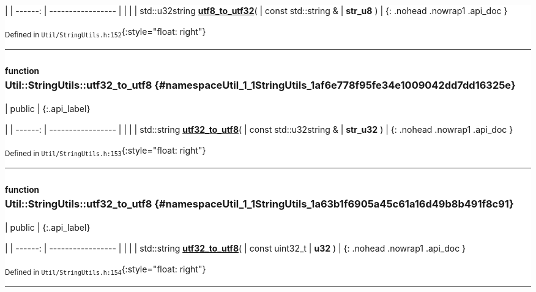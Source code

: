 |
| ------: | ----------------- |
|  |
| std::u32string **[utf8_to_utf32](#namespaceUtil_1_1StringUtils_1addf0fa3ee4115190a00d6174709f896f)**( | const std::string & | **str_u8** ) |
{: .nohead .nowrap1 .api_doc }





<sub>Defined in `Util/StringUtils.h:152`</sub>{:style="float: right"}

-------------------------------------------------------------------

### <small>function</small><br/> Util::StringUtils::utf32_to_utf8 {#namespaceUtil_1_1StringUtils_1af6e778f95fe34e1009042dd7dd16325e}

| public |
{:.api_label}

|
| ------: | ----------------- |
|  |
| std::string **[utf32_to_utf8](#namespaceUtil_1_1StringUtils_1af6e778f95fe34e1009042dd7dd16325e)**( | const std::u32string & | **str_u32** ) |
{: .nohead .nowrap1 .api_doc }





<sub>Defined in `Util/StringUtils.h:153`</sub>{:style="float: right"}

-------------------------------------------------------------------

### <small>function</small><br/> Util::StringUtils::utf32_to_utf8 {#namespaceUtil_1_1StringUtils_1a63b1f6905a45c61a16d49b8b491f8c91}

| public |
{:.api_label}

|
| ------: | ----------------- |
|  |
| std::string **[utf32_to_utf8](#namespaceUtil_1_1StringUtils_1a63b1f6905a45c61a16d49b8b491f8c91)**( | const uint32_t | **u32** ) |
{: .nohead .nowrap1 .api_doc }





<sub>Defined in `Util/StringUtils.h:154`</sub>{:style="float: right"}

-------------------------------------------------------------------

